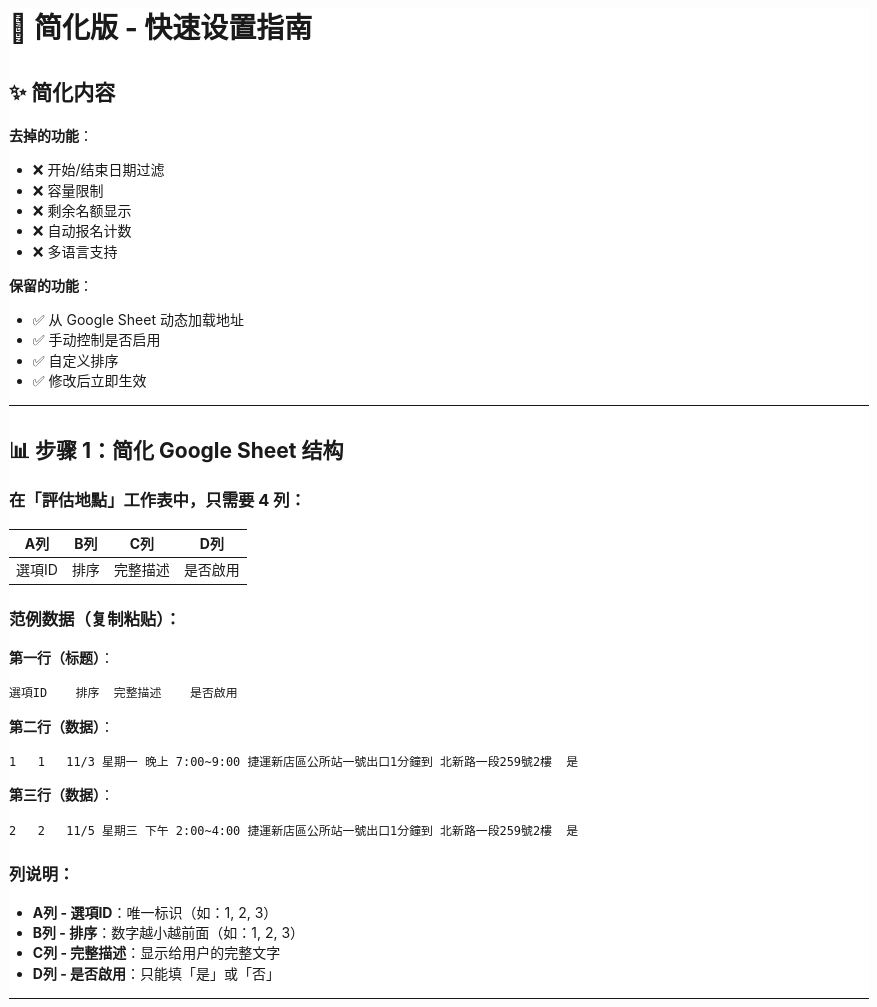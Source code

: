 # 🚀 简化版 - 快速设置指南

## ✨ 简化内容

**去掉的功能**：
- ❌ 开始/结束日期过滤
- ❌ 容量限制
- ❌ 剩余名额显示
- ❌ 自动报名计数
- ❌ 多语言支持

**保留的功能**：
- ✅ 从 Google Sheet 动态加载地址
- ✅ 手动控制是否启用
- ✅ 自定义排序
- ✅ 修改后立即生效

---

## 📊 步骤 1：简化 Google Sheet 结构

### 在「評估地點」工作表中，只需要 4 列：

| A列 | B列 | C列 | D列 |
|-----|-----|-----|-----|
| 選項ID | 排序 | 完整描述 | 是否啟用 |

### 范例数据（复制粘贴）：

**第一行（标题）**：
```
選項ID	排序	完整描述	是否啟用
```

**第二行（数据）**：
```
1	1	11/3 星期一 晚上 7:00~9:00 捷運新店區公所站一號出口1分鐘到 北新路一段259號2樓	是
```

**第三行（数据）**：
```
2	2	11/5 星期三 下午 2:00~4:00 捷運新店區公所站一號出口1分鐘到 北新路一段259號2樓	是
```

### 列说明：

- **A列 - 選項ID**：唯一标识（如：1, 2, 3）
- **B列 - 排序**：数字越小越前面（如：1, 2, 3）
- **C列 - 完整描述**：显示给用户的完整文字
- **D列 - 是否啟用**：只能填「是」或「否」

---
